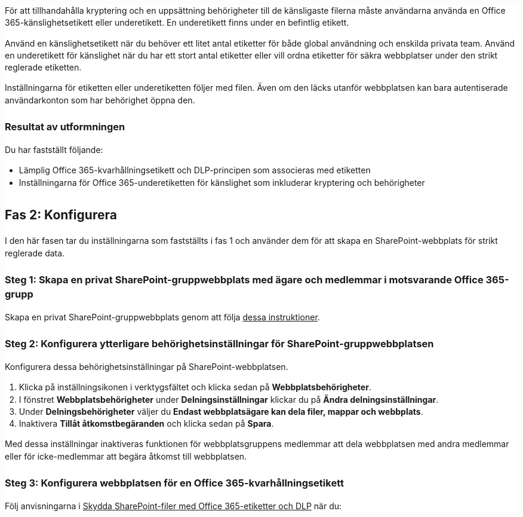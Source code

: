 För att tillhandahålla kryptering och en uppsättning behörigheter till de känsligaste filerna måste användarna använda en Office 365-känslighetsetikett eller underetikett. En underetikett finns under en befintlig etikett. 

Använd en känslighetsetikett när du behöver ett litet antal etiketter för både global användning och enskilda privata team. Använd en underetikett för känslighet när du har ett stort antal etiketter eller vill ordna etiketter för säkra webbplatser under den strikt reglerade etiketten. 

Inställningarna för etiketten eller underetiketten följer med filen. Även om den läcks utanför webbplatsen kan bara autentiserade användarkonton som har behörighet öppna den.

### <a name="design-results"></a>Resultat av utformningen

Du har fastställt följande:

- Lämplig Office 365-kvarhållningsetikett och DLP-principen som associeras med etiketten
- Inställningarna för Office 365-underetiketten för känslighet som inkluderar kryptering och behörigheter

## <a name="phase-2-configure"></a>Fas 2: Konfigurera

I den här fasen tar du inställningarna som fastställts i fas 1 och använder dem för att skapa en SharePoint-webbplats för strikt reglerade data.

### <a name="step-1-create-a-private-sharepoint-team-site-with-owners-and-members-of-the-corresponding-office-365-group"></a>Steg 1: Skapa en privat SharePoint-gruppwebbplats med ägare och medlemmar i motsvarande Office 365-grupp

Skapa en privat SharePoint-gruppwebbplats genom att följa [dessa instruktioner]( https://support.office.com/article/create-a-site-in-sharepoint-online-4d1e11bf-8ddc-499d-b889-2b48d10b1ce8).

### <a name="step-2-configure-additional-permissions-settings-for-the-sharepoint-team-site"></a>Steg 2: Konfigurera ytterligare behörighetsinställningar för SharePoint-gruppwebbplatsen

Konfigurera dessa behörighetsinställningar på SharePoint-webbplatsen.

1. Klicka på inställningsikonen i verktygsfältet och klicka sedan på **Webbplatsbehörigheter**.
2. I fönstret **Webbplatsbehörigheter** under **Delningsinställningar** klickar du på **Ändra delningsinställningar**.
3. Under **Delningsbehörigheter** väljer du **Endast webbplatsägare kan dela filer, mappar och webbplats**.
4. Inaktivera **Tillåt åtkomstbegäranden** och klicka sedan på **Spara**.

Med dessa inställningar inaktiveras funktionen för webbplatsgruppens medlemmar att dela webbplatsen med andra medlemmar eller för icke-medlemmar att begära åtkomst till webbplatsen.

### <a name="step-3-configure-the-site-for-an-office-365-retention-label"></a>Steg 3: Konfigurera webbplatsen för en Office 365-kvarhållningsetikett

Följ anvisningarna i [Skydda SharePoint-filer med Office 365-etiketter och DLP](https://docs.microsoft.com/office365/enterprise/protect-sharepoint-online-files-with-office-365-labels-and-dlp) när du:
